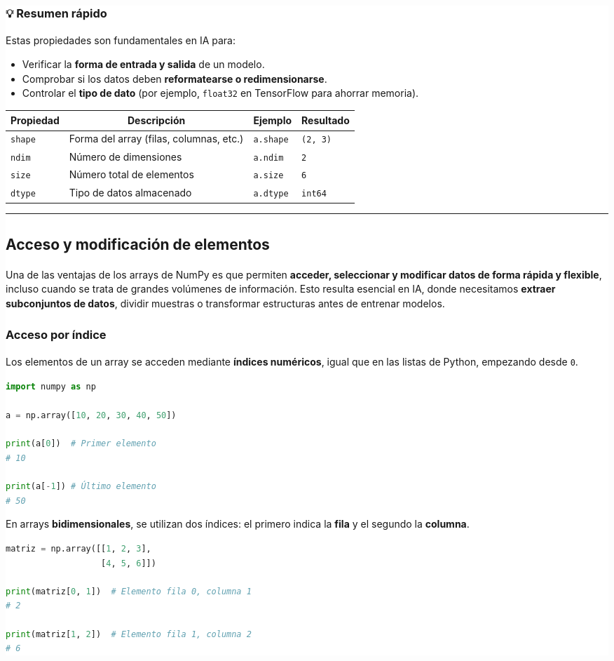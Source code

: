 
### 💡 Resumen rápido

Estas propiedades son fundamentales en IA para:

* Verificar la **forma de entrada y salida** de un modelo.
* Comprobar si los datos deben **reformatearse o redimensionarse**.
* Controlar el **tipo de dato** (por ejemplo, `float32` en TensorFlow para ahorrar memoria).

| Propiedad | Descripción                             | Ejemplo   | Resultado |
| --------- | --------------------------------------- | --------- | --------- |
| `shape`   | Forma del array (filas, columnas, etc.) | `a.shape` | `(2, 3)`  |
| `ndim`    | Número de dimensiones                   | `a.ndim`  | `2`       |
| `size`    | Número total de elementos               | `a.size`  | `6`       |
| `dtype`   | Tipo de datos almacenado                | `a.dtype` | `int64`   |

---

## Acceso y modificación de elementos

Una de las ventajas de los arrays de NumPy es que permiten **acceder, seleccionar y modificar datos de forma rápida y flexible**, incluso cuando se trata de grandes volúmenes de información.
Esto resulta esencial en IA, donde necesitamos **extraer subconjuntos de datos**, dividir muestras o transformar estructuras antes de entrenar modelos.


### Acceso por índice

Los elementos de un array se acceden mediante **índices numéricos**, igual que en las listas de Python, empezando desde `0`.

```python
import numpy as np

a = np.array([10, 20, 30, 40, 50])

print(a[0])  # Primer elemento
# 10

print(a[-1]) # Último elemento
# 50
```

En arrays **bidimensionales**, se utilizan dos índices:
el primero indica la **fila** y el segundo la **columna**.

```python
matriz = np.array([[1, 2, 3],
                   [4, 5, 6]])

print(matriz[0, 1])  # Elemento fila 0, columna 1
# 2

print(matriz[1, 2])  # Elemento fila 1, columna 2
# 6
```
